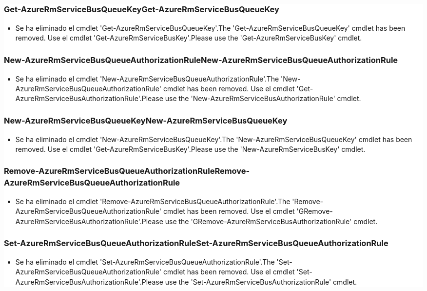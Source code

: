 ### <a name="get-azurermservicebusqueuekey"></a><span data-ttu-id="103c8-258">**Get-AzureRmServiceBusQueueKey**</span><span class="sxs-lookup"><span data-stu-id="103c8-258">**Get-AzureRmServiceBusQueueKey**</span></span>
- <span data-ttu-id="103c8-259">Se ha eliminado el cmdlet 'Get-AzureRmServiceBusQueueKey'.</span><span class="sxs-lookup"><span data-stu-id="103c8-259">The 'Get-AzureRmServiceBusQueueKey' cmdlet has been removed.</span></span> <span data-ttu-id="103c8-260">Use el cmdlet 'Get-AzureRmServiceBusKey'.</span><span class="sxs-lookup"><span data-stu-id="103c8-260">Please use the 'Get-AzureRmServiceBusKey' cmdlet.</span></span>

### <a name="new-azurermservicebusqueueauthorizationrule"></a><span data-ttu-id="103c8-261">**New-AzureRmServiceBusQueueAuthorizationRule**</span><span class="sxs-lookup"><span data-stu-id="103c8-261">**New-AzureRmServiceBusQueueAuthorizationRule**</span></span>
- <span data-ttu-id="103c8-262">Se ha eliminado el cmdlet 'New-AzureRmServiceBusQueueAuthorizationRule'.</span><span class="sxs-lookup"><span data-stu-id="103c8-262">The 'New-AzureRmServiceBusQueueAuthorizationRule' cmdlet has been removed.</span></span> <span data-ttu-id="103c8-263">Use el cmdlet 'Get-AzureRmServiceBusAuthorizationRule'.</span><span class="sxs-lookup"><span data-stu-id="103c8-263">Please use the 'New-AzureRmServiceBusAuthorizationRule' cmdlet.</span></span>

### <a name="new-azurermservicebusqueuekey"></a><span data-ttu-id="103c8-264">**New-AzureRmServiceBusQueueKey**</span><span class="sxs-lookup"><span data-stu-id="103c8-264">**New-AzureRmServiceBusQueueKey**</span></span>
- <span data-ttu-id="103c8-265">Se ha eliminado el cmdlet 'New-AzureRmServiceBusQueueKey'.</span><span class="sxs-lookup"><span data-stu-id="103c8-265">The 'New-AzureRmServiceBusQueueKey' cmdlet has been removed.</span></span> <span data-ttu-id="103c8-266">Use el cmdlet 'Get-AzureRmServiceBusKey'.</span><span class="sxs-lookup"><span data-stu-id="103c8-266">Please use the 'New-AzureRmServiceBusKey' cmdlet.</span></span>

### <a name="remove-azurermservicebusqueueauthorizationrule"></a><span data-ttu-id="103c8-267">**Remove-AzureRmServiceBusQueueAuthorizationRule**</span><span class="sxs-lookup"><span data-stu-id="103c8-267">**Remove-AzureRmServiceBusQueueAuthorizationRule**</span></span>
- <span data-ttu-id="103c8-268">Se ha eliminado el cmdlet 'Remove-AzureRmServiceBusQueueAuthorizationRule'.</span><span class="sxs-lookup"><span data-stu-id="103c8-268">The 'Remove-AzureRmServiceBusQueueAuthorizationRule' cmdlet has been removed.</span></span> <span data-ttu-id="103c8-269">Use el cmdlet 'GRemove-AzureRmServiceBusAuthorizationRule'.</span><span class="sxs-lookup"><span data-stu-id="103c8-269">Please use the 'GRemove-AzureRmServiceBusAuthorizationRule' cmdlet.</span></span>

### <a name="set-azurermservicebusqueueauthorizationrule"></a><span data-ttu-id="103c8-270">**Set-AzureRmServiceBusQueueAuthorizationRule**</span><span class="sxs-lookup"><span data-stu-id="103c8-270">**Set-AzureRmServiceBusQueueAuthorizationRule**</span></span>
- <span data-ttu-id="103c8-271">Se ha eliminado el cmdlet 'Set-AzureRmServiceBusQueueAuthorizationRule'.</span><span class="sxs-lookup"><span data-stu-id="103c8-271">The 'Set-AzureRmServiceBusQueueAuthorizationRule' cmdlet has been removed.</span></span> <span data-ttu-id="103c8-272">Use el cmdlet 'Set-AzureRmServiceBusAuthorizationRule'.</span><span class="sxs-lookup"><span data-stu-id="103c8-272">Please use the 'Set-AzureRmServiceBusAuthorizationRule' cmdlet.</span></span>
